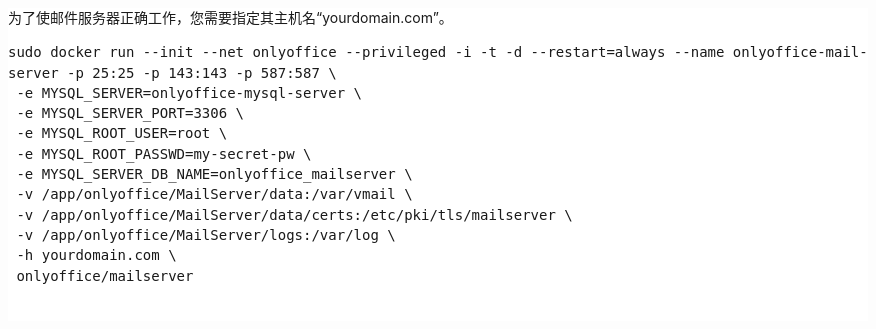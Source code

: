 <p dir="auto"><font style="vertical-align: inherit;"><font style="vertical-align: inherit;">为了使邮件服务器正确工作，您需要指定其主机名“yourdomain.com”。</font></font></p>
<div class="highlight highlight-source-shell notranslate position-relative overflow-auto" dir="auto"><pre>sudo docker run --init --net onlyoffice --privileged -i -t -d --restart=always --name onlyoffice-mail-server -p 25:25 -p 143:143 -p 587:587 \
 -e MYSQL_SERVER=onlyoffice-mysql-server \
 -e MYSQL_SERVER_PORT=3306 \
 -e MYSQL_ROOT_USER=root \
 -e MYSQL_ROOT_PASSWD=my-secret-pw \
 -e MYSQL_SERVER_DB_NAME=onlyoffice_mailserver \
 -v /app/onlyoffice/MailServer/data:/var/vmail \
 -v /app/onlyoffice/MailServer/data/certs:/etc/pki/tls/mailserver \
 -v /app/onlyoffice/MailServer/logs:/var/log \
 -h yourdomain.com \
 onlyoffice/mailserver</pre><div class="zeroclipboard-container">
    <clipboard-copy aria-label="Copy" class="ClipboardButton btn btn-invisible js-clipboard-copy m-2 p-0 tooltipped-no-delay d-flex flex-justify-center flex-items-center" data-copy-feedback="Copied!" data-tooltip-direction="w" value="sudo docker run --init --net onlyoffice --privileged -i -t -d --restart=always --name onlyoffice-mail-server -p 25:25 -p 143:143 -p 587:587 \
 -e MYSQL_SERVER=onlyoffice-mysql-server \
 -e MYSQL_SERVER_PORT=3306 \
 -e MYSQL_ROOT_USER=root \
 -e MYSQL_ROOT_PASSWD=my-secret-pw \
 -e MYSQL_SERVER_DB_NAME=onlyoffice_mailserver \
 -v /app/onlyoffice/MailServer/data:/var/vmail \
 -v /app/onlyoffice/MailServer/data/certs:/etc/pki/tls/mailserver \
 -v /app/onlyoffice/MailServer/logs:/var/log \
 -h yourdomain.com \
 onlyoffice/mailserver" tabindex="0" role="button">
      <svg aria-hidden="true" height="16" viewBox="0 0 16 16" version="1.1" width="16" data-view-component="true" class="octicon octicon-copy js-clipboard-copy-icon">
